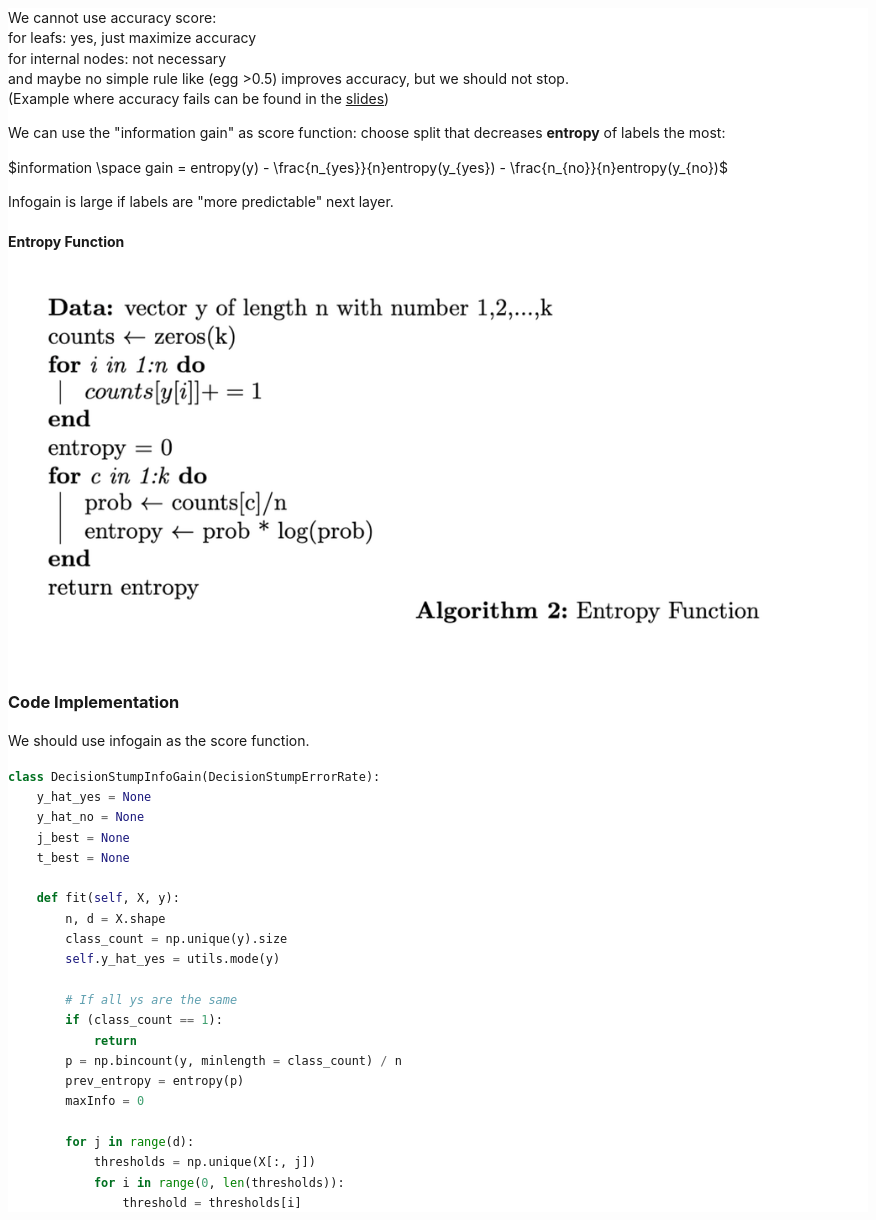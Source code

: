 We cannot use accuracy score:\
for leafs: yes, just maximize accuracy\
for internal nodes: not necessary\
and maybe no simple rule like (egg >0.5) improves accuracy, but we should not stop.\
(Example where accuracy fails can be found in the [slides](https://github.com/Luna9476/CPSC340-2021W2/blob/main/lectures/L3.pdf))

We can use the "information gain" as score function: choose split that decreases **entropy** of labels the most:

$information \space gain = entropy(y) - \frac{n_{yes}}{n}entropy(y_{yes}) - \frac{n_{no}}{n}entropy(y_{no})$

Infogain is large if labels are "more predictable" next layer.

#### Entropy Function

![](/img/cpsc340/WeChat63d7b2eae264e1401630f9a6ffdc59fe.png)

### Code Implementation

We should use infogain as the score function.

```python
class DecisionStumpInfoGain(DecisionStumpErrorRate):
    y_hat_yes = None
    y_hat_no = None
    j_best = None
    t_best = None

    def fit(self, X, y):
        n, d = X.shape
        class_count = np.unique(y).size
        self.y_hat_yes = utils.mode(y)
        
        # If all ys are the same
        if (class_count == 1):
            return
        p = np.bincount(y, minlength = class_count) / n
        prev_entropy = entropy(p)
        maxInfo = 0

        for j in range(d):
            thresholds = np.unique(X[:, j])
            for i in range(0, len(thresholds)):
                threshold = thresholds[i]
```